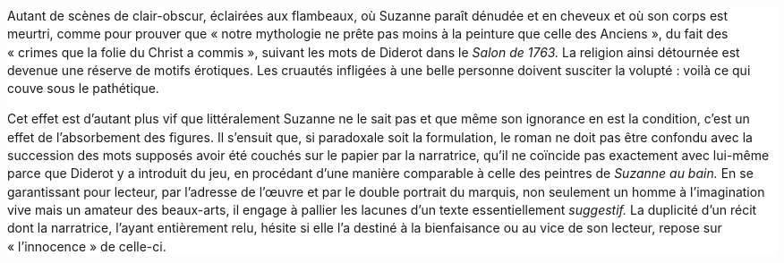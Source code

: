 Autant de scènes de clair-obscur, éclairées aux flambeaux, où Suzanne paraît dénudée et en cheveux et où son corps est meurtri, comme pour prouver que « notre mythologie ne prête pas moins à la peinture que celle des Anciens », du fait des « crimes que la folie du Christ a commis », suivant les mots de Diderot dans le *Salon de 1763.* La religion ainsi détournée est devenue une réserve de motifs érotiques. Les cruautés infligées à une belle personne doivent susciter la volupté : voilà ce qui couve sous le pathétique.

Cet effet est d’autant plus vif que littéralement Suzanne ne le sait pas et que même son ignorance en est la condition, c’est un effet de l’absorbement des figures. Il s’ensuit que, si paradoxale soit la formulation, le roman ne doit pas être confondu avec la succession des mots supposés avoir été couchés sur le papier par la narratrice, qu’il ne coïncide pas exactement avec lui-même parce que Diderot y a introduit du jeu, en procédant d’une manière comparable à celle des peintres de *Suzanne au bain.* En se garantissant pour lecteur, par l’adresse de l’œuvre et par le double portrait du marquis, non seulement un homme à l’imagination vive mais un amateur des beaux-arts, il engage à pallier les lacunes d’un texte essentiellement *suggestif.* La duplicité d’un récit dont la narratrice, l’ayant entièrement relu, hésite si elle l’a destiné à la bienfaisance ou au vice de son lecteur, repose sur « l’innocence » de celle-ci.
